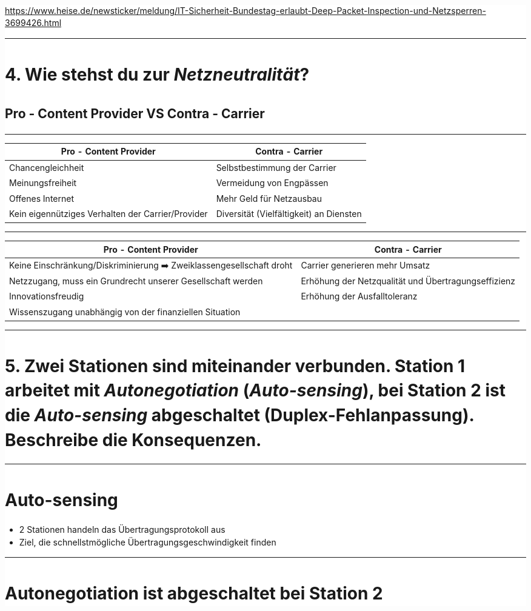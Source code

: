 https://www.heise.de/newsticker/meldung/IT-Sicherheit-Bundestag-erlaubt-Deep-Packet-Inspection-und-Netzsperren-3699426.html

---

# 4. Wie stehst du zur **_Netzneutralität_**?

## Pro - Content Provider **VS** Contra - Carrier

---

| Pro - Content Provider                            | Contra - Carrier                        |
| ------------------------------------------------- | --------------------------------------- |
| Chancengleichheit                                 | Selbstbestimmung der Carrier            |
| Meinungsfreiheit                                  | Vermeidung von Engpässen                |
| Offenes Internet                                  | Mehr Geld für Netzausbau                |
| Kein eigennütziges Verhalten der Carrier/Provider | Diversität (Vielfältigkeit) an Diensten |

---

| Pro - Content Provider                                                          | Contra - Carrier                                    |
| ------------------------------------------------------------------------------- | --------------------------------------------------- |
| Keine Einschränkung/Diskriminierung :arrow_right: Zweiklassengesellschaft droht | Carrier generieren mehr Umsatz                      |
| Netzzugang, muss ein Grundrecht unserer Gesellschaft werden                     | Erhöhung der Netzqualität und Übertragungseffizienz |
| Innovationsfreudig                                                              | Erhöhung der Ausfalltoleranz                        |
| Wissenszugang unabhängig von der finanziellen Situation                         |                                                     |

---

# 5. Zwei Stationen sind miteinander verbunden. Station 1 arbeitet mit **_Autonegotiation_** (**_Auto-sensing_**), bei Station 2 ist die **_Auto-sensing_** abgeschaltet (Duplex-Fehlanpassung). Beschreibe die Konsequenzen.

---

# Auto-sensing

- 2 Stationen handeln das Übertragungsprotokoll aus
- Ziel, die schnellstmögliche Übertragungsgeschwindigkeit finden

---

# Autonegotiation ist abgeschaltet bei Station 2
